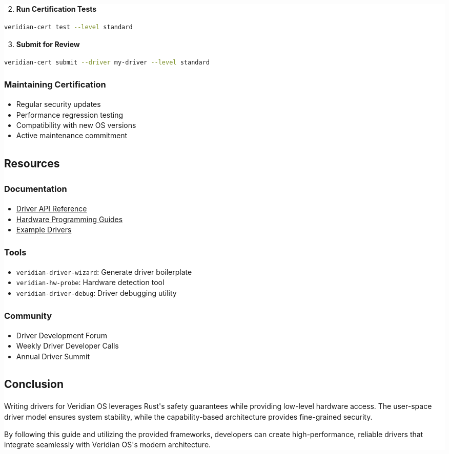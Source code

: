 2. **Run Certification Tests**
```bash
veridian-cert test --level standard
```

3. **Submit for Review**
```bash
veridian-cert submit --driver my-driver --level standard
```

### Maintaining Certification

- Regular security updates
- Performance regression testing
- Compatibility with new OS versions
- Active maintenance commitment

## Resources

### Documentation
- [Driver API Reference](https://docs.veridian-os.org/driver-api)
- [Hardware Programming Guides](https://docs.veridian-os.org/hardware)
- [Example Drivers](https://github.com/veridian-os/drivers)

### Tools
- `veridian-driver-wizard`: Generate driver boilerplate
- `veridian-hw-probe`: Hardware detection tool
- `veridian-driver-debug`: Driver debugging utility

### Community
- Driver Development Forum
- Weekly Driver Developer Calls
- Annual Driver Summit

## Conclusion

Writing drivers for Veridian OS leverages Rust's safety guarantees while providing low-level hardware access. The user-space driver model ensures system stability, while the capability-based architecture provides fine-grained security. 

By following this guide and utilizing the provided frameworks, developers can create high-performance, reliable drivers that integrate seamlessly with Veridian OS's modern architecture.
